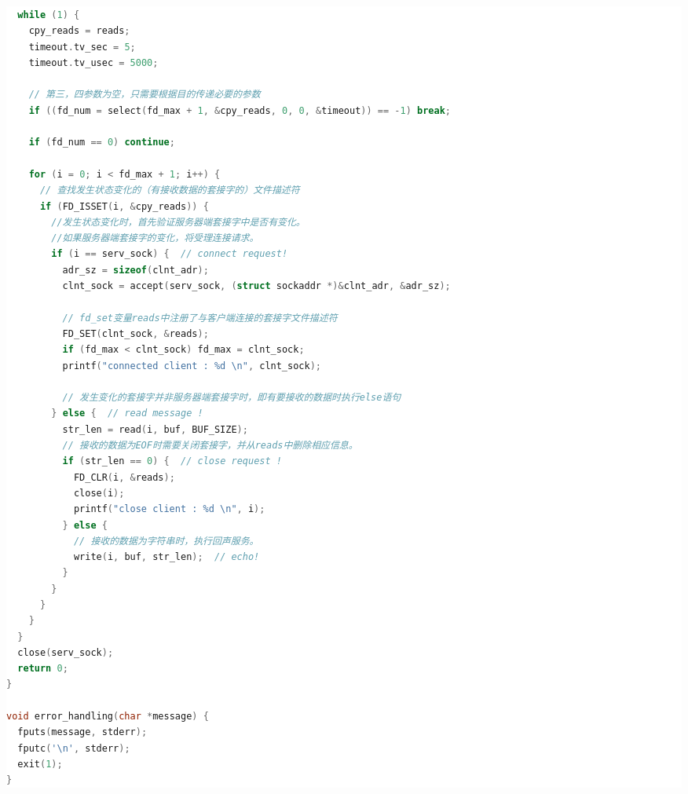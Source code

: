```cpp
  while (1) {
    cpy_reads = reads;
    timeout.tv_sec = 5;
    timeout.tv_usec = 5000;

    // 第三，四参数为空，只需要根据目的传递必要的参数
    if ((fd_num = select(fd_max + 1, &cpy_reads, 0, 0, &timeout)) == -1) break;

    if (fd_num == 0) continue;

    for (i = 0; i < fd_max + 1; i++) {
      // 查找发生状态变化的（有接收数据的套接字的）文件描述符
      if (FD_ISSET(i, &cpy_reads)) {
        //发生状态变化时，首先验证服务器端套接字中是否有变化。
        //如果服务器端套接字的变化，将受理连接请求。
        if (i == serv_sock) {  // connect request!
          adr_sz = sizeof(clnt_adr);
          clnt_sock = accept(serv_sock, (struct sockaddr *)&clnt_adr, &adr_sz);

          // fd_set变量reads中注册了与客户端连接的套接字文件描述符
          FD_SET(clnt_sock, &reads);
          if (fd_max < clnt_sock) fd_max = clnt_sock;
          printf("connected client : %d \n", clnt_sock);

          // 发生变化的套接字并非服务器端套接字时，即有要接收的数据时执行else语句
        } else {  // read message !
          str_len = read(i, buf, BUF_SIZE);
          // 接收的数据为EOF时需要关闭套接字，并从reads中删除相应信息。
          if (str_len == 0) {  // close request !
            FD_CLR(i, &reads);
            close(i);
            printf("close client : %d \n", i);
          } else {
            // 接收的数据为字符串时，执行回声服务。
            write(i, buf, str_len);  // echo!
          }
        }
      }
    }
  }
  close(serv_sock);
  return 0;
}

void error_handling(char *message) {
  fputs(message, stderr);
  fputc('\n', stderr);
  exit(1);
}
```

